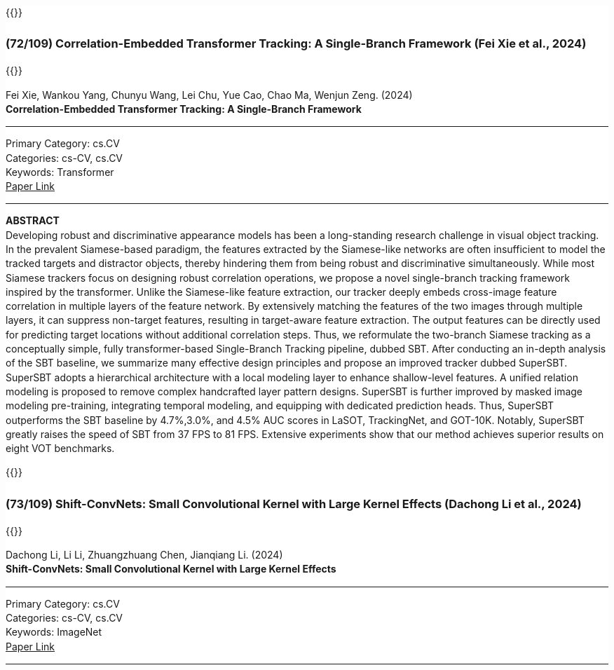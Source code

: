 {{</citation>}}


### (72/109) Correlation-Embedded Transformer Tracking: A Single-Branch Framework (Fei Xie et al., 2024)

{{<citation>}}

Fei Xie, Wankou Yang, Chunyu Wang, Lei Chu, Yue Cao, Chao Ma, Wenjun Zeng. (2024)  
**Correlation-Embedded Transformer Tracking: A Single-Branch Framework**  

---
Primary Category: cs.CV  
Categories: cs-CV, cs.CV  
Keywords: Transformer  
[Paper Link](http://arxiv.org/abs/2401.12743v1)  

---


**ABSTRACT**  
Developing robust and discriminative appearance models has been a long-standing research challenge in visual object tracking. In the prevalent Siamese-based paradigm, the features extracted by the Siamese-like networks are often insufficient to model the tracked targets and distractor objects, thereby hindering them from being robust and discriminative simultaneously. While most Siamese trackers focus on designing robust correlation operations, we propose a novel single-branch tracking framework inspired by the transformer. Unlike the Siamese-like feature extraction, our tracker deeply embeds cross-image feature correlation in multiple layers of the feature network. By extensively matching the features of the two images through multiple layers, it can suppress non-target features, resulting in target-aware feature extraction. The output features can be directly used for predicting target locations without additional correlation steps. Thus, we reformulate the two-branch Siamese tracking as a conceptually simple, fully transformer-based Single-Branch Tracking pipeline, dubbed SBT. After conducting an in-depth analysis of the SBT baseline, we summarize many effective design principles and propose an improved tracker dubbed SuperSBT. SuperSBT adopts a hierarchical architecture with a local modeling layer to enhance shallow-level features. A unified relation modeling is proposed to remove complex handcrafted layer pattern designs. SuperSBT is further improved by masked image modeling pre-training, integrating temporal modeling, and equipping with dedicated prediction heads. Thus, SuperSBT outperforms the SBT baseline by 4.7%,3.0%, and 4.5% AUC scores in LaSOT, TrackingNet, and GOT-10K. Notably, SuperSBT greatly raises the speed of SBT from 37 FPS to 81 FPS. Extensive experiments show that our method achieves superior results on eight VOT benchmarks.

{{</citation>}}


### (73/109) Shift-ConvNets: Small Convolutional Kernel with Large Kernel Effects (Dachong Li et al., 2024)

{{<citation>}}

Dachong Li, Li Li, Zhuangzhuang Chen, Jianqiang Li. (2024)  
**Shift-ConvNets: Small Convolutional Kernel with Large Kernel Effects**  

---
Primary Category: cs.CV  
Categories: cs-CV, cs.CV  
Keywords: ImageNet  
[Paper Link](http://arxiv.org/abs/2401.12736v1)  

---